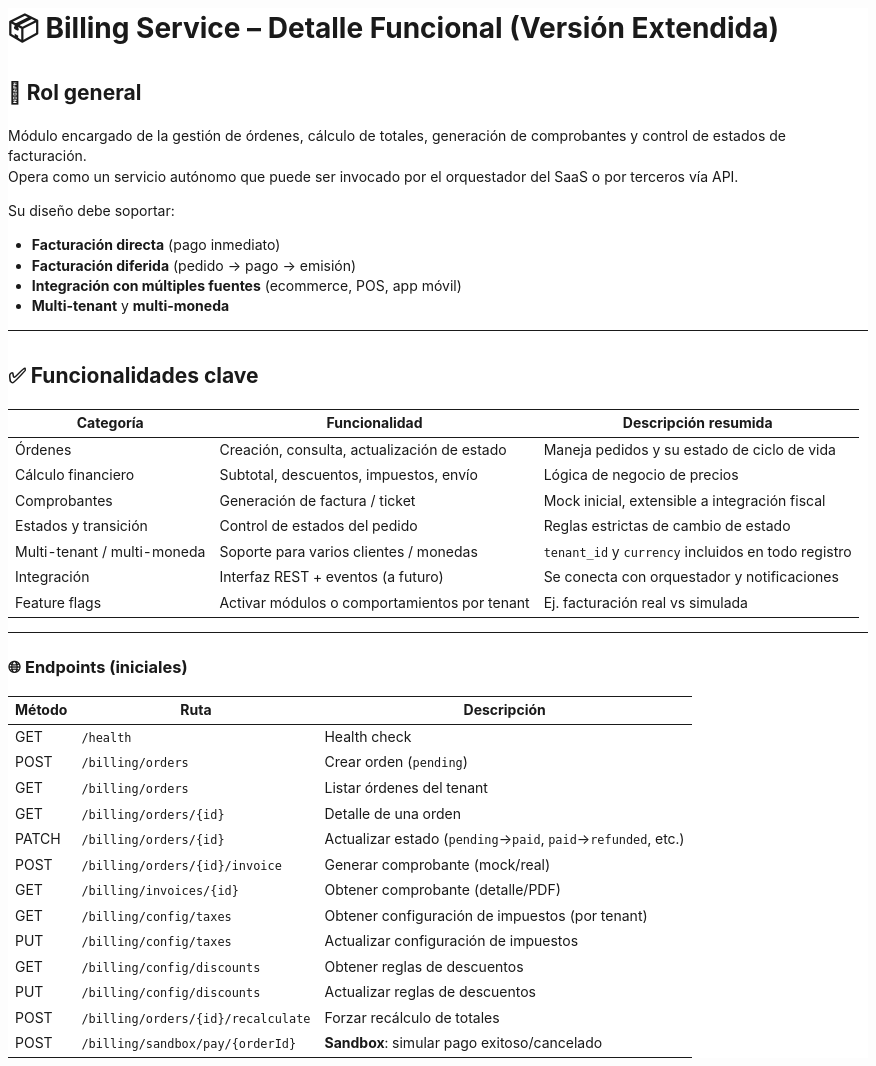 # 📦 Billing Service – Detalle Funcional (Versión Extendida)

## 🧭 Rol general
Módulo encargado de la gestión de órdenes, cálculo de totales, generación de comprobantes y control de estados de facturación.  
Opera como un servicio autónomo que puede ser invocado por el orquestador del SaaS o por terceros vía API.

Su diseño debe soportar:
- **Facturación directa** (pago inmediato)
- **Facturación diferida** (pedido → pago → emisión)
- **Integración con múltiples fuentes** (ecommerce, POS, app móvil)
- **Multi-tenant** y **multi-moneda**

---

## ✅ Funcionalidades clave

| Categoría              | Funcionalidad                                                    | Descripción resumida |
|------------------------|-----------------------------------------------------------------|----------------------|
| Órdenes               | Creación, consulta, actualización de estado                      | Maneja pedidos y su estado de ciclo de vida |
| Cálculo financiero     | Subtotal, descuentos, impuestos, envío                           | Lógica de negocio de precios |
| Comprobantes           | Generación de factura / ticket                                   | Mock inicial, extensible a integración fiscal |
| Estados y transición   | Control de estados del pedido                                   | Reglas estrictas de cambio de estado |
| Multi-tenant / multi-moneda | Soporte para varios clientes / monedas                      | `tenant_id` y `currency` incluidos en todo registro |
| Integración            | Interfaz REST + eventos (a futuro)                              | Se conecta con orquestador y notificaciones |
| Feature flags          | Activar módulos o comportamientos por tenant                    | Ej. facturación real vs simulada |

---

### 🌐 Endpoints (iniciales)
| Método | Ruta                                 | Descripción |
|--------|--------------------------------------|-------------|
| GET    | `/health`                             | Health check |
| POST   | `/billing/orders`                     | Crear orden (`pending`) |
| GET    | `/billing/orders`                     | Listar órdenes del tenant |
| GET    | `/billing/orders/{id}`                | Detalle de una orden |
| PATCH  | `/billing/orders/{id}`                | Actualizar estado (`pending`→`paid`, `paid`→`refunded`, etc.) |
| POST   | `/billing/orders/{id}/invoice`        | Generar comprobante (mock/real) |
| GET    | `/billing/invoices/{id}`              | Obtener comprobante (detalle/PDF) |
| GET    | `/billing/config/taxes`               | Obtener configuración de impuestos (por tenant) |
| PUT    | `/billing/config/taxes`               | Actualizar configuración de impuestos |
| GET    | `/billing/config/discounts`           | Obtener reglas de descuentos |
| PUT    | `/billing/config/discounts`           | Actualizar reglas de descuentos |
| POST   | `/billing/orders/{id}/recalculate`    | Forzar recálculo de totales |
| POST   | `/billing/sandbox/pay/{orderId}`      | **Sandbox**: simular pago exitoso/cancelado |
